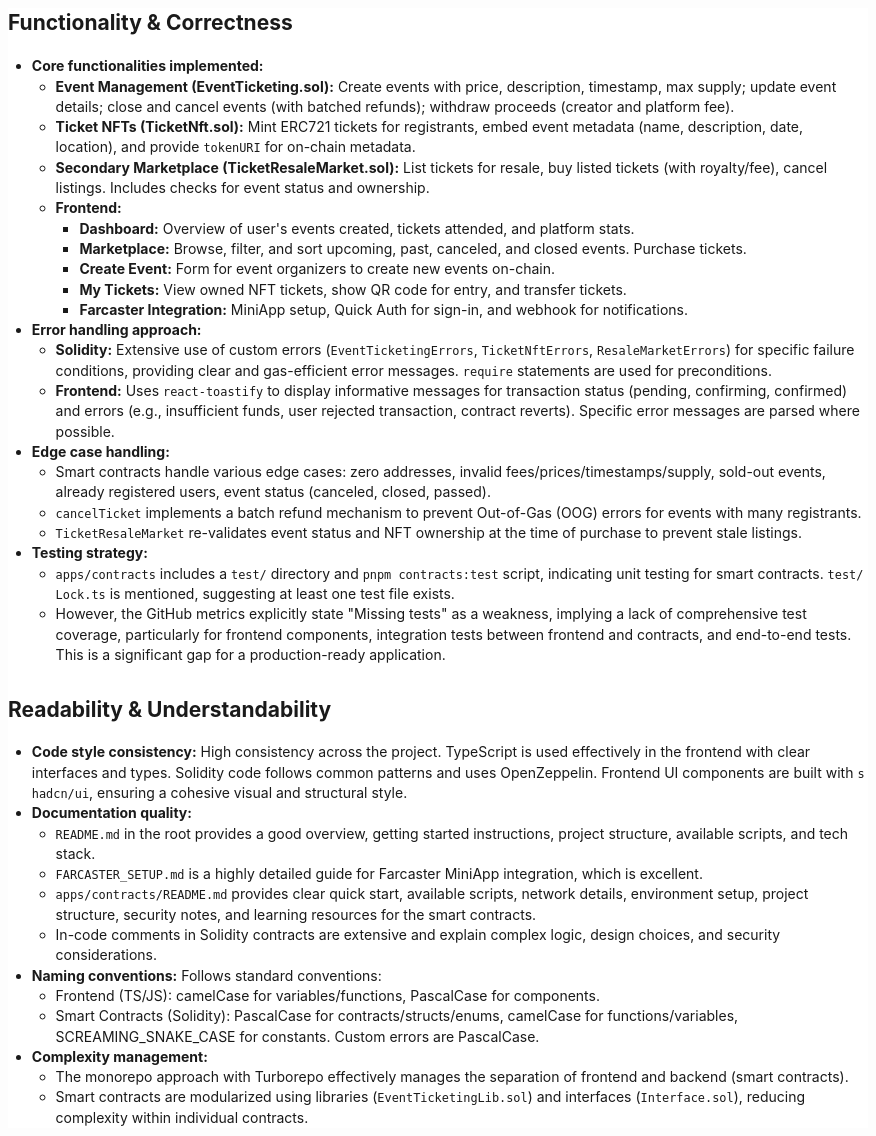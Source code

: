 ## Functionality & Correctness
-   **Core functionalities implemented:**
    -   **Event Management (EventTicketing.sol):** Create events with price, description, timestamp, max supply; update event details; close and cancel events (with batched refunds); withdraw proceeds (creator and platform fee).
    -   **Ticket NFTs (TicketNft.sol):** Mint ERC721 tickets for registrants, embed event metadata (name, description, date, location), and provide `tokenURI` for on-chain metadata.
    -   **Secondary Marketplace (TicketResaleMarket.sol):** List tickets for resale, buy listed tickets (with royalty/fee), cancel listings. Includes checks for event status and ownership.
    -   **Frontend:**
        -   **Dashboard:** Overview of user's events created, tickets attended, and platform stats.
        -   **Marketplace:** Browse, filter, and sort upcoming, past, canceled, and closed events. Purchase tickets.
        -   **Create Event:** Form for event organizers to create new events on-chain.
        -   **My Tickets:** View owned NFT tickets, show QR code for entry, and transfer tickets.
        -   **Farcaster Integration:** MiniApp setup, Quick Auth for sign-in, and webhook for notifications.
-   **Error handling approach:**
    -   **Solidity:** Extensive use of custom errors (`EventTicketingErrors`, `TicketNftErrors`, `ResaleMarketErrors`) for specific failure conditions, providing clear and gas-efficient error messages. `require` statements are used for preconditions.
    -   **Frontend:** Uses `react-toastify` to display informative messages for transaction status (pending, confirming, confirmed) and errors (e.g., insufficient funds, user rejected transaction, contract reverts). Specific error messages are parsed where possible.
-   **Edge case handling:**
    -   Smart contracts handle various edge cases: zero addresses, invalid fees/prices/timestamps/supply, sold-out events, already registered users, event status (canceled, closed, passed).
    -   `cancelTicket` implements a batch refund mechanism to prevent Out-of-Gas (OOG) errors for events with many registrants.
    -   `TicketResaleMarket` re-validates event status and NFT ownership at the time of purchase to prevent stale listings.
-   **Testing strategy:**
    -   `apps/contracts` includes a `test/` directory and `pnpm contracts:test` script, indicating unit testing for smart contracts. `test/Lock.ts` is mentioned, suggesting at least one test file exists.
    -   However, the GitHub metrics explicitly state "Missing tests" as a weakness, implying a lack of comprehensive test coverage, particularly for frontend components, integration tests between frontend and contracts, and end-to-end tests. This is a significant gap for a production-ready application.

## Readability & Understandability
-   **Code style consistency:** High consistency across the project. TypeScript is used effectively in the frontend with clear interfaces and types. Solidity code follows common patterns and uses OpenZeppelin. Frontend UI components are built with `shadcn/ui`, ensuring a cohesive visual and structural style.
-   **Documentation quality:**
    -   `README.md` in the root provides a good overview, getting started instructions, project structure, available scripts, and tech stack.
    -   `FARCASTER_SETUP.md` is a highly detailed guide for Farcaster MiniApp integration, which is excellent.
    -   `apps/contracts/README.md` provides clear quick start, available scripts, network details, environment setup, project structure, security notes, and learning resources for the smart contracts.
    -   In-code comments in Solidity contracts are extensive and explain complex logic, design choices, and security considerations.
-   **Naming conventions:** Follows standard conventions:
    -   Frontend (TS/JS): camelCase for variables/functions, PascalCase for components.
    -   Smart Contracts (Solidity): PascalCase for contracts/structs/enums, camelCase for functions/variables, SCREAMING_SNAKE_CASE for constants. Custom errors are PascalCase.
-   **Complexity management:**
    -   The monorepo approach with Turborepo effectively manages the separation of frontend and backend (smart contracts).
    -   Smart contracts are modularized using libraries (`EventTicketingLib.sol`) and interfaces (`Interface.sol`), reducing complexity within individual contracts.
